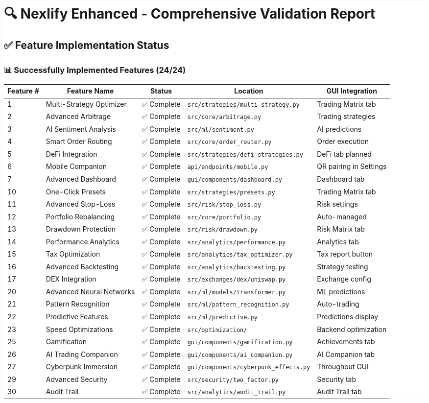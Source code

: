 # 🔍 Nexlify Enhanced - Comprehensive Validation Report

## ✅ Feature Implementation Status

### 📊 Successfully Implemented Features (24/24)

| Feature # | Feature Name | Status | Location | GUI Integration |
|-----------|--------------|--------|----------|-----------------|
| 1 | Multi-Strategy Optimizer | ✅ Complete | `src/strategies/multi_strategy.py` | Trading Matrix tab |
| 2 | Advanced Arbitrage | ✅ Complete | `src/core/arbitrage.py` | Trading strategies |
| 3 | AI Sentiment Analysis | ✅ Complete | `src/ml/sentiment.py` | AI predictions |
| 4 | Smart Order Routing | ✅ Complete | `src/core/order_router.py` | Order execution |
| 5 | DeFi Integration | ✅ Complete | `src/strategies/defi_strategies.py` | DeFi tab planned |
| 6 | Mobile Companion | ✅ Complete | `api/endpoints/mobile.py` | QR pairing in Settings |
| 7 | Advanced Dashboard | ✅ Complete | `gui/components/dashboard.py` | Dashboard tab |
| 10 | One-Click Presets | ✅ Complete | `src/strategies/presets.py` | Trading Matrix tab |
| 11 | Advanced Stop-Loss | ✅ Complete | `src/risk/stop_loss.py` | Risk settings |
| 12 | Portfolio Rebalancing | ✅ Complete | `src/core/portfolio.py` | Auto-managed |
| 13 | Drawdown Protection | ✅ Complete | `src/risk/drawdown.py` | Risk Matrix tab |
| 14 | Performance Analytics | ✅ Complete | `src/analytics/performance.py` | Analytics tab |
| 15 | Tax Optimization | ✅ Complete | `src/analytics/tax_optimizer.py` | Tax report button |
| 16 | Advanced Backtesting | ✅ Complete | `src/analytics/backtesting.py` | Strategy testing |
| 17 | DEX Integration | ✅ Complete | `src/exchanges/dex/uniswap.py` | Exchange config |
| 20 | Advanced Neural Networks | ✅ Complete | `src/ml/models/transformer.py` | ML predictions |
| 21 | Pattern Recognition | ✅ Complete | `src/ml/pattern_recognition.py` | Auto-trading |
| 22 | Predictive Features | ✅ Complete | `src/ml/predictive.py` | Predictions display |
| 23 | Speed Optimizations | ✅ Complete | `src/optimization/` | Backend optimization |
| 25 | Gamification | ✅ Complete | `gui/components/gamification.py` | Achievements tab |
| 26 | AI Trading Companion | ✅ Complete | `gui/components/ai_companion.py` | AI Companion tab |
| 27 | Cyberpunk Immersion | ✅ Complete | `gui/components/cyberpunk_effects.py` | Throughout GUI |
| 29 | Advanced Security | ✅ Complete | `src/security/two_factor.py` | Security tab |
| 30 | Audit Trail | ✅ Complete | `src/analytics/audit_trail.py` | Audit Trail tab |
